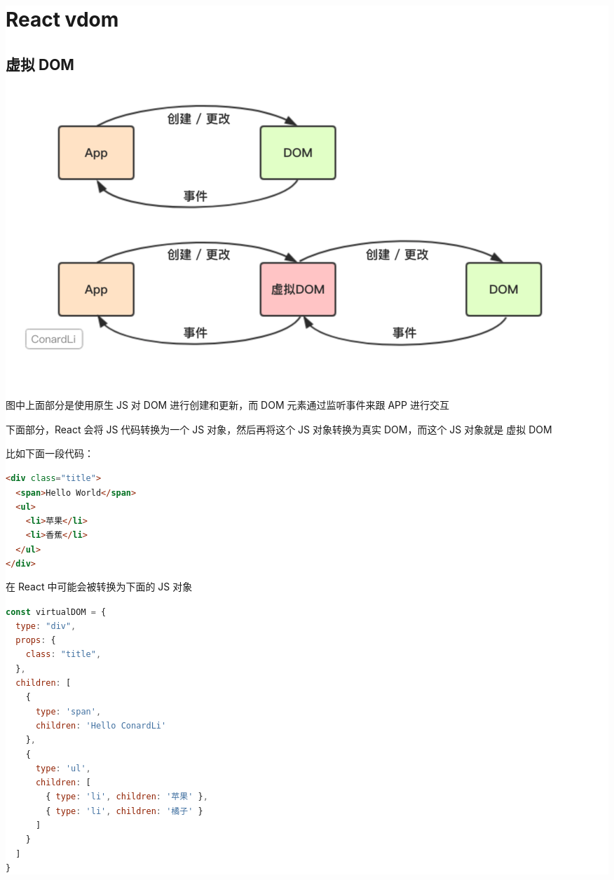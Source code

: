 React vdom
=========================

## 虚拟 DOM

![DOM 和 VDOM](VDOM.png)

图中上面部分是使用原生 JS 对 DOM 进行创建和更新，而 DOM 元素通过监听事件来跟 APP 进行交互

下面部分，React 会将 JS 代码转换为一个 JS 对象，然后再将这个 JS 对象转换为真实 DOM，而这个 JS 对象就是 虚拟 DOM

比如下面一段代码：
```html
<div class="title">
  <span>Hello World</span>
  <ul>
    <li>苹果</li>
    <li>香蕉</li>
  </ul>
</div>
```

在 React 中可能会被转换为下面的 JS 对象
```js
const virtualDOM = {
  type: "div",
  props: {
    class: "title",
  },
  children: [
    {
      type: 'span',
      children: 'Hello ConardLi'
    },
    {
      type: 'ul',
      children: [
        { type: 'li', children: '苹果' },
        { type: 'li', children: '橘子' }
      ]
    }
  ]
}
```
